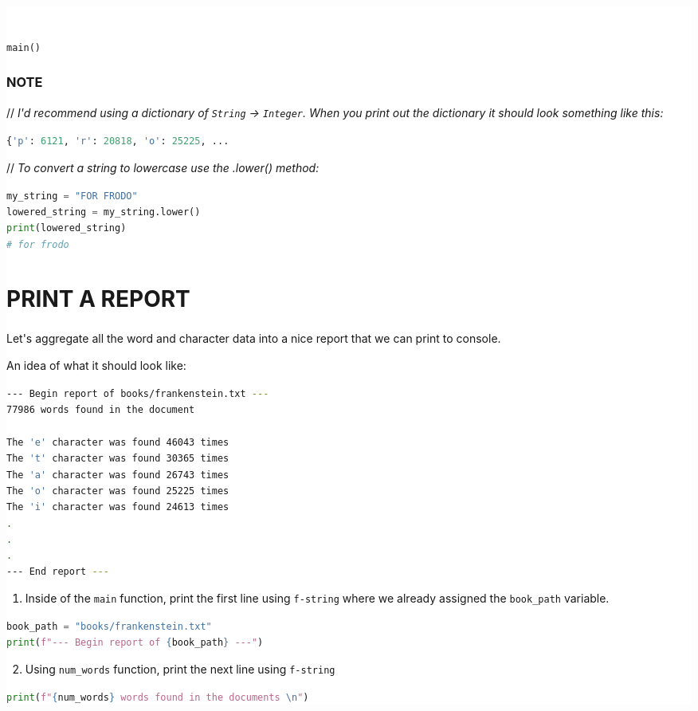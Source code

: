 ```python


main()
```

### NOTE

// _I'd recommend using a dictionary of `String` -> `Integer`. When you print out the dictionary it should look something like this:_

```python
{'p': 6121, 'r': 20818, 'o': 25225, ...
```

// _To convert a string to lowercase use the .lower() method:_

```python
my_string = "FOR FRODO"
lowered_string = my_string.lower()
print(lowered_string)
# for frodo
```

# PRINT A REPORT

Let's aggregate all the word and character data into a nice report that we can print to console.

An idea of what it should look like:

```bash
--- Begin report of books/frankenstein.txt ---
77986 words found in the document

The 'e' character was found 46043 times
The 't' character was found 30365 times
The 'a' character was found 26743 times
The 'o' character was found 25225 times
The 'i' character was found 24613 times
.
.
.
--- End report ---
```

1. Inside of the `main` function, print the first line using `f-string` where we already assigned the `book_path` variable.

```python
book_path = "books/frankenstein.txt"
print(f"--- Begin report of {book_path} ---")
```

2. Using `num_words` function, print the next line using `f-string`

```python
print(f"{num_words} words found in the documents \n")
```
